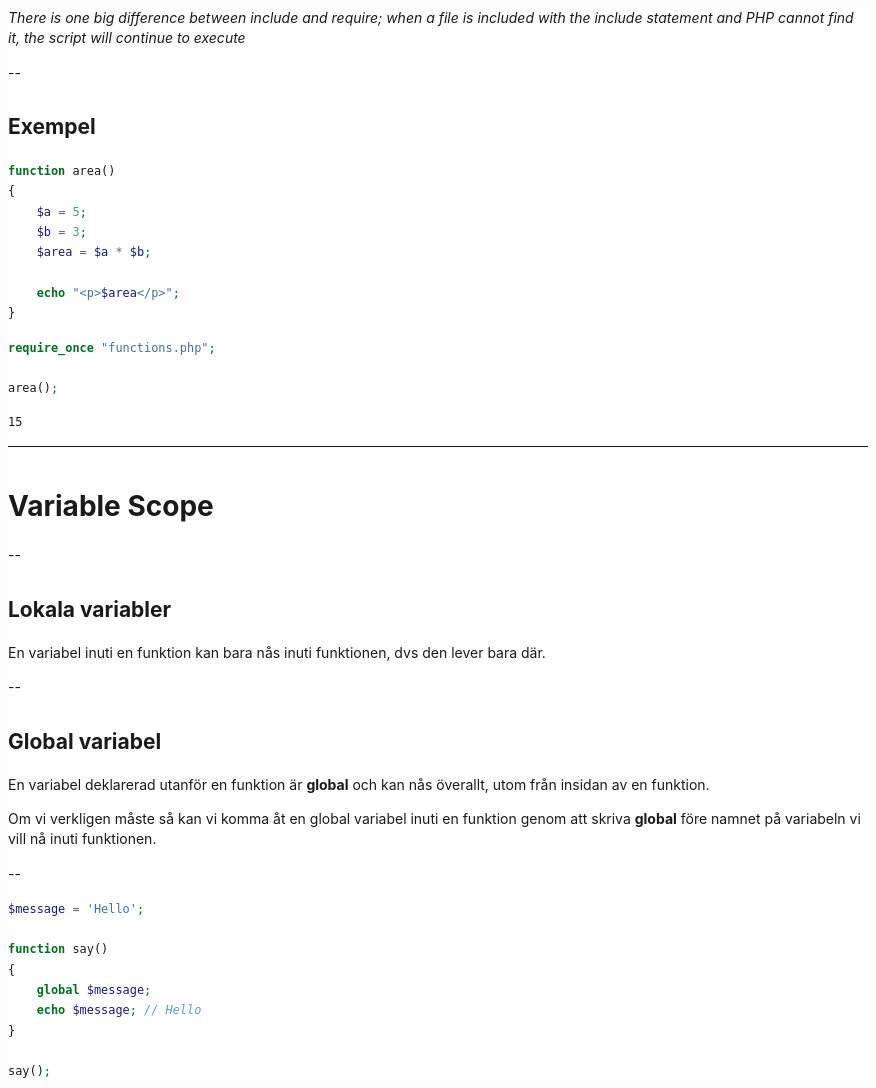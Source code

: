 _There is one big difference between include and require; when a file is included with the include statement and PHP cannot find it, the script will continue to execute_

--

## Exempel

```php
function area()
{
    $a = 5;
    $b = 3;
    $area = $a * $b;

    echo "<p>$area</p>";
}
```

```php
require_once "functions.php";

area();
```

```
15
```

---

# Variable Scope

--

## Lokala variabler

En variabel inuti en funktion kan bara nås inuti funktionen, dvs den lever bara där.

--

## Global variabel

En variabel deklarerad utanför en funktion är **global** och kan nås överallt, utom från insidan av en funktion.

Om vi verkligen måste så kan vi komma åt en global variabel inuti en funktion genom att skriva **global** före namnet på variabeln vi vill nå inuti funktionen.

--

```php
$message = 'Hello';

function say()
{
	global $message;
	echo $message; // Hello
}

say();
```
